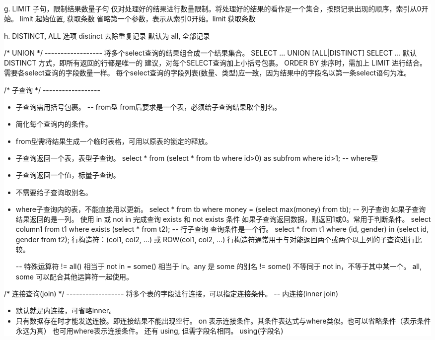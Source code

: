 g. LIMIT 子句，限制结果数量子句
仅对处理好的结果进行数量限制。将处理好的结果的看作是一个集合，按照记录出现的顺序，索引从0开始。
limit 起始位置, 获取条数
省略第一个参数，表示从索引0开始。limit 获取条数

h. DISTINCT, ALL 选项
distinct 去除重复记录
默认为 all, 全部记录

/* UNION */ ------------------
将多个select查询的结果组合成一个结果集合。
SELECT ... UNION [ALL|DISTINCT] SELECT ...
默认 DISTINCT 方式，即所有返回的行都是唯一的
建议，对每个SELECT查询加上小括号包裹。
ORDER BY 排序时，需加上 LIMIT 进行结合。
需要各select查询的字段数量一样。
每个select查询的字段列表(数量、类型)应一致，因为结果中的字段名以第一条select语句为准。

/* 子查询 */ ------------------
- 子查询需用括号包裹。
-- from型
from后要求是一个表，必须给子查询结果取个别名。
- 简化每个查询内的条件。
- from型需将结果生成一个临时表格，可用以原表的锁定的释放。
- 子查询返回一个表，表型子查询。
select * from (select * from tb where id>0) as subfrom where id>1;
-- where型
- 子查询返回一个值，标量子查询。
- 不需要给子查询取别名。
- where子查询内的表，不能直接用以更新。
select * from tb where money = (select max(money) from tb);
-- 列子查询
如果子查询结果返回的是一列。
使用 in 或 not in 完成查询
exists 和 not exists 条件
如果子查询返回数据，则返回1或0。常用于判断条件。
select column1 from t1 where exists (select * from t2);
-- 行子查询
查询条件是一个行。
select * from t1 where (id, gender) in (select id, gender from t2);
行构造符：(col1, col2, ...) 或 ROW(col1, col2, ...)
行构造符通常用于与对能返回两个或两个以上列的子查询进行比较。

    -- 特殊运算符
    != all()    相当于 not in
    = some()    相当于 in。any 是 some 的别名
    != some()   不等同于 not in，不等于其中某一个。
    all, some 可以配合其他运算符一起使用。

/* 连接查询(join) */ ------------------
将多个表的字段进行连接，可以指定连接条件。
-- 内连接(inner join)
- 默认就是内连接，可省略inner。
- 只有数据存在时才能发送连接。即连接结果不能出现空行。
on 表示连接条件。其条件表达式与where类似。也可以省略条件（表示条件永远为真）
也可用where表示连接条件。
还有 using, 但需字段名相同。 using(字段名)
